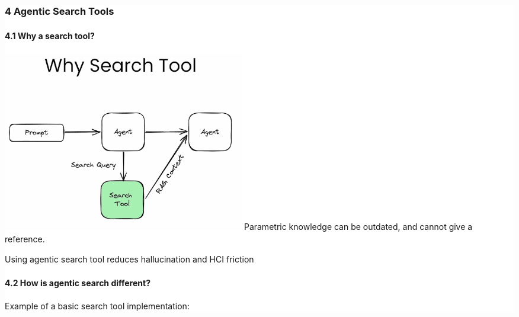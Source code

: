 ### 4 Agentic Search Tools

#### 4.1 Why a search tool?

<img src="attachments/LangGraph_WhyAgenticSearch.png" width="400">
Parametric knowledge can be outdated, and cannot give a reference. 

Using agentic search tool reduces hallucination and HCI friction

#### 4.2 How is agentic search different?

Example of a basic search tool implementation: